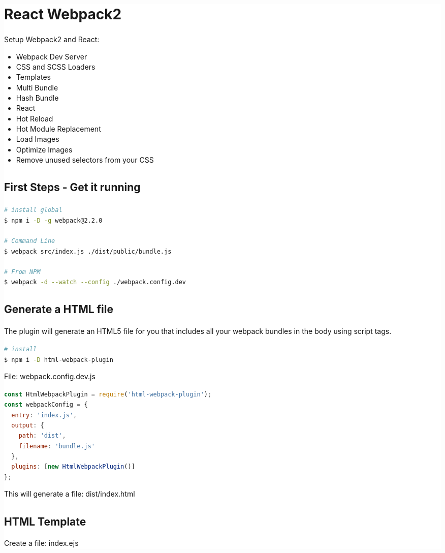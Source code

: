 # React Webpack2
Setup Webpack2 and React:

- Webpack Dev Server
- CSS and SCSS Loaders
- Templates
- Multi Bundle
- Hash Bundle
- React
- Hot Reload
- Hot Module Replacement
- Load Images
- Optimize Images
- Remove unused selectors from your CSS

## First Steps - Get it running
```sh
# install global
$ npm i -D -g webpack@2.2.0

# Command Line
$ webpack src/index.js ./dist/public/bundle.js

# From NPM
$ webpack -d --watch --config ./webpack.config.dev
```

## Generate a HTML file
The plugin will generate an HTML5 file for you that includes all your webpack bundles in the body using script tags.
```sh
# install
$ npm i -D html-webpack-plugin
```
File: webpack.config.dev.js
```javascript
const HtmlWebpackPlugin = require('html-webpack-plugin');
const webpackConfig = {
  entry: 'index.js',
  output: {
    path: 'dist',
    filename: 'bundle.js'
  },
  plugins: [new HtmlWebpackPlugin()]
};
```
This will generate a file: dist/index.html

## HTML Template
Create a file: index.ejs

